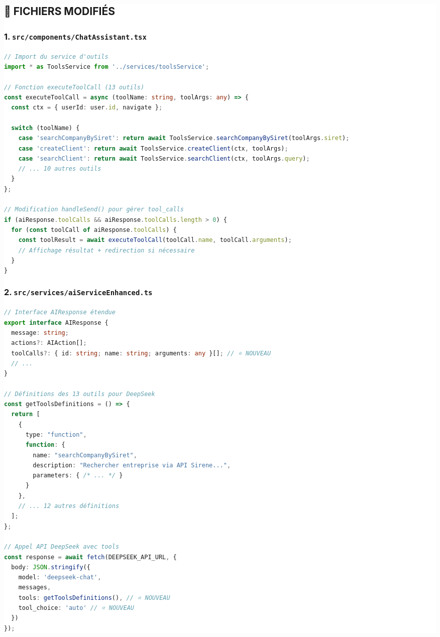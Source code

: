 
## 📁 FICHIERS MODIFIÉS

### 1. `src/components/ChatAssistant.tsx`
```typescript
// Import du service d'outils
import * as ToolsService from '../services/toolsService';

// Fonction executeToolCall (13 outils)
const executeToolCall = async (toolName: string, toolArgs: any) => {
  const ctx = { userId: user.id, navigate };
  
  switch (toolName) {
    case 'searchCompanyBySiret': return await ToolsService.searchCompanyBySiret(toolArgs.siret);
    case 'createClient': return await ToolsService.createClient(ctx, toolArgs);
    case 'searchClient': return await ToolsService.searchClient(ctx, toolArgs.query);
    // ... 10 autres outils
  }
};

// Modification handleSend() pour gérer tool_calls
if (aiResponse.toolCalls && aiResponse.toolCalls.length > 0) {
  for (const toolCall of aiResponse.toolCalls) {
    const toolResult = await executeToolCall(toolCall.name, toolCall.arguments);
    // Affichage résultat + redirection si nécessaire
  }
}
```

### 2. `src/services/aiServiceEnhanced.ts`
```typescript
// Interface AIResponse étendue
export interface AIResponse {
  message: string;
  actions?: AIAction[];
  toolCalls?: { id: string; name: string; arguments: any }[]; // ⭐ NOUVEAU
  // ...
}

// Définitions des 13 outils pour DeepSeek
const getToolsDefinitions = () => {
  return [
    {
      type: "function",
      function: {
        name: "searchCompanyBySiret",
        description: "Rechercher entreprise via API Sirene...",
        parameters: { /* ... */ }
      }
    },
    // ... 12 autres définitions
  ];
};

// Appel API DeepSeek avec tools
const response = await fetch(DEEPSEEK_API_URL, {
  body: JSON.stringify({
    model: 'deepseek-chat',
    messages,
    tools: getToolsDefinitions(), // ⭐ NOUVEAU
    tool_choice: 'auto' // ⭐ NOUVEAU
  })
});
```